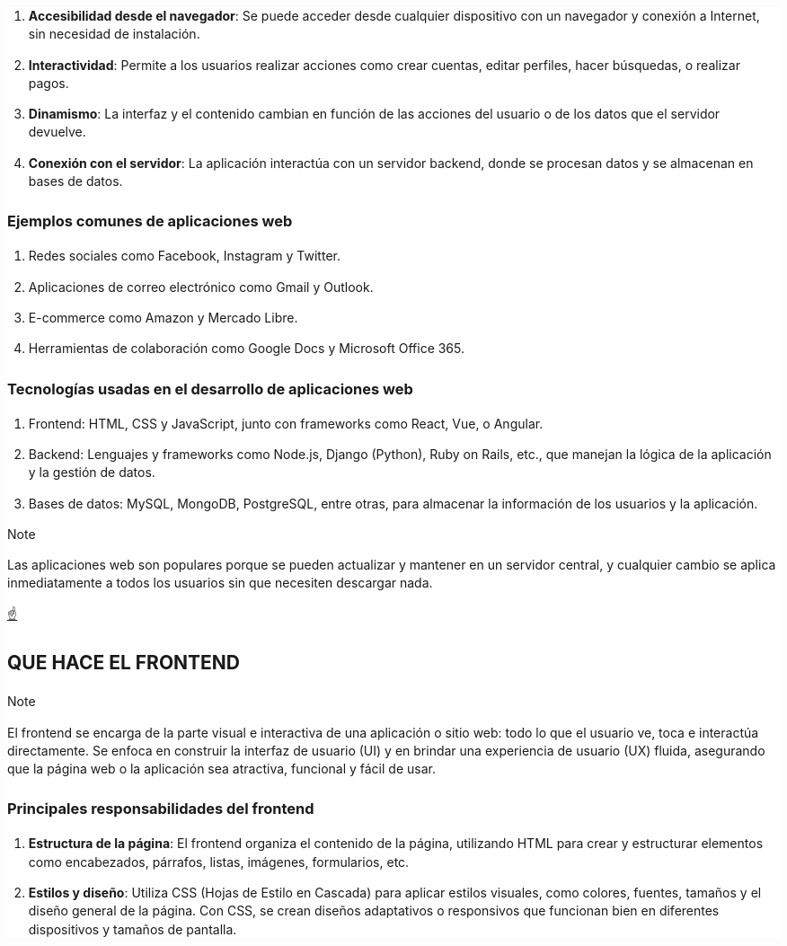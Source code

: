 1. **Accesibilidad desde el navegador**: Se puede acceder desde cualquier dispositivo con un navegador y conexión a Internet, sin necesidad de instalación.

1. **Interactividad**: Permite a los usuarios realizar acciones como crear cuentas, editar perfiles, hacer búsquedas, o realizar pagos.

1. **Dinamismo**: La interfaz y el contenido cambian en función de las acciones del usuario o de los datos que el servidor devuelve.

1. **Conexión con el servidor**: La aplicación interactúa con un servidor backend, donde se procesan datos y se almacenan en bases de datos.

### Ejemplos comunes de aplicaciones web

1. Redes sociales como Facebook, Instagram y Twitter.

1. Aplicaciones de correo electrónico como Gmail y Outlook.

1. E-commerce como Amazon y Mercado Libre.

1. Herramientas de colaboración como Google Docs y Microsoft Office 365.

### Tecnologías usadas en el desarrollo de aplicaciones web

1. Frontend: HTML, CSS y JavaScript, junto con frameworks como React, Vue, o Angular.

1. Backend: Lenguajes y frameworks como Node.js, Django (Python), Ruby on Rails, etc., que manejan la lógica de la aplicación y la gestión de datos.

1. Bases de datos: MySQL, MongoDB, PostgreSQL, entre otras, para almacenar la información de los usuarios y la aplicación.

>[!NOTE]
>
> Las aplicaciones web son populares porque se pueden actualizar y mantener en un servidor central, y cualquier cambio se aplica inmediatamente a todos los usuarios sin que necesiten descargar nada.

[☝️](#historial-navegable)

## QUE HACE EL FRONTEND

>[!NOTE]
>
> El frontend se encarga de la parte visual e interactiva de una aplicación o sitio web: todo lo que el usuario ve, toca e interactúa directamente. Se enfoca en construir la interfaz de usuario (UI) y en brindar una experiencia de usuario (UX) fluida, asegurando que la página web o la aplicación sea atractiva, funcional y fácil de usar.

### Principales responsabilidades del frontend

1. **Estructura de la página**: El frontend organiza el contenido de la página, utilizando HTML para crear y estructurar elementos como encabezados, párrafos, listas, imágenes, formularios, etc.

1. **Estilos y diseño**: Utiliza CSS (Hojas de Estilo en Cascada) para aplicar estilos visuales, como colores, fuentes, tamaños y el diseño general de la página. Con CSS, se crean diseños adaptativos o responsivos que funcionan bien en diferentes dispositivos y tamaños de pantalla.
